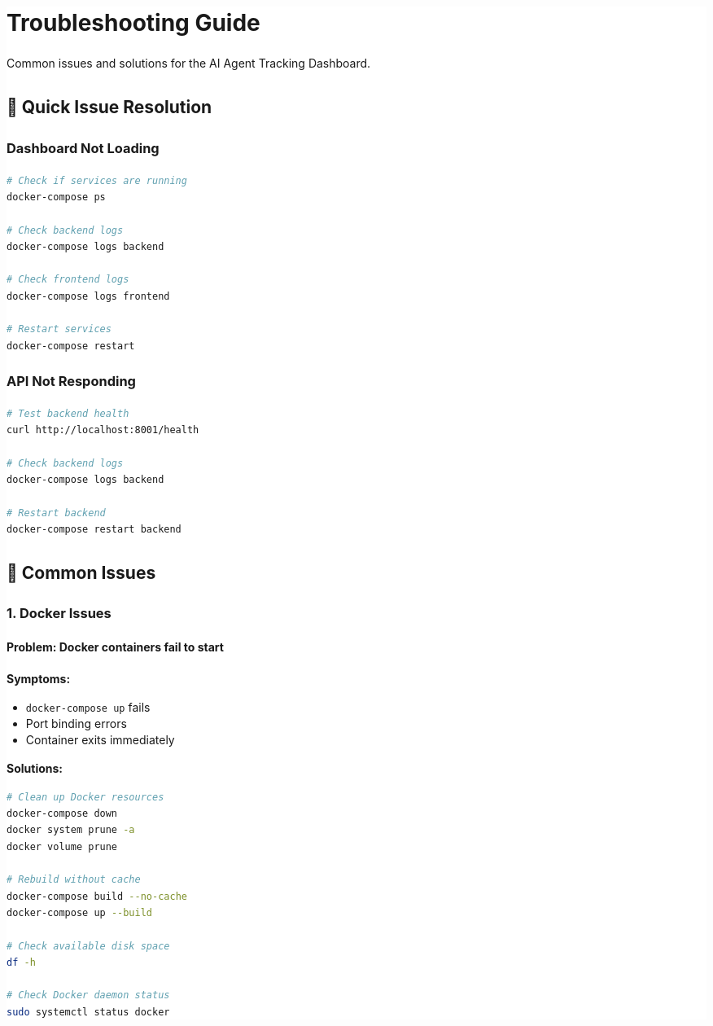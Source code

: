 # Troubleshooting Guide

Common issues and solutions for the AI Agent Tracking Dashboard.

## 🚨 Quick Issue Resolution

### Dashboard Not Loading
```bash
# Check if services are running
docker-compose ps

# Check backend logs
docker-compose logs backend

# Check frontend logs
docker-compose logs frontend

# Restart services
docker-compose restart
```

### API Not Responding
```bash
# Test backend health
curl http://localhost:8001/health

# Check backend logs
docker-compose logs backend

# Restart backend
docker-compose restart backend
```

## 🔧 Common Issues

### 1. Docker Issues

#### Problem: Docker containers fail to start
**Symptoms:**
- `docker-compose up` fails
- Port binding errors
- Container exits immediately

**Solutions:**
```bash
# Clean up Docker resources
docker-compose down
docker system prune -a
docker volume prune

# Rebuild without cache
docker-compose build --no-cache
docker-compose up --build

# Check available disk space
df -h

# Check Docker daemon status
sudo systemctl status docker
```
